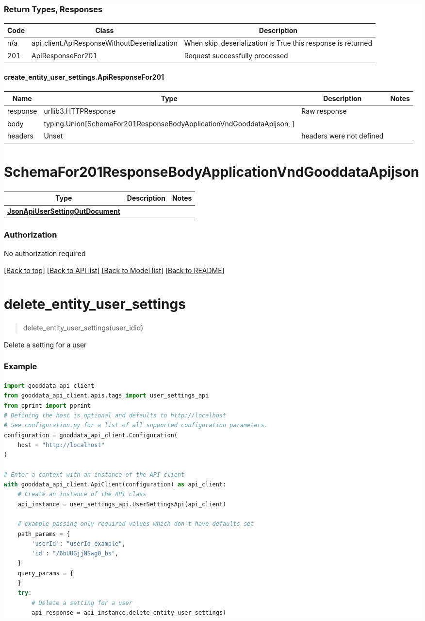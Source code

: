 ### Return Types, Responses

Code | Class | Description
------------- | ------------- | -------------
n/a | api_client.ApiResponseWithoutDeserialization | When skip_deserialization is True this response is returned
201 | [ApiResponseFor201](#create_entity_user_settings.ApiResponseFor201) | Request successfully processed

#### create_entity_user_settings.ApiResponseFor201
Name | Type | Description  | Notes
------------- | ------------- | ------------- | -------------
response | urllib3.HTTPResponse | Raw response |
body | typing.Union[SchemaFor201ResponseBodyApplicationVndGooddataApijson, ] |  |
headers | Unset | headers were not defined |

# SchemaFor201ResponseBodyApplicationVndGooddataApijson
Type | Description  | Notes
------------- | ------------- | -------------
[**JsonApiUserSettingOutDocument**](../../models/JsonApiUserSettingOutDocument.md) |  | 


### Authorization

No authorization required

[[Back to top]](#__pageTop) [[Back to API list]](../../../README.md#documentation-for-api-endpoints) [[Back to Model list]](../../../README.md#documentation-for-models) [[Back to README]](../../../README.md)

# **delete_entity_user_settings**
<a id="delete_entity_user_settings"></a>
> delete_entity_user_settings(user_idid)

Delete a setting for a user

### Example

```python
import gooddata_api_client
from gooddata_api_client.apis.tags import user_settings_api
from pprint import pprint
# Defining the host is optional and defaults to http://localhost
# See configuration.py for a list of all supported configuration parameters.
configuration = gooddata_api_client.Configuration(
    host = "http://localhost"
)

# Enter a context with an instance of the API client
with gooddata_api_client.ApiClient(configuration) as api_client:
    # Create an instance of the API class
    api_instance = user_settings_api.UserSettingsApi(api_client)

    # example passing only required values which don't have defaults set
    path_params = {
        'userId': "userId_example",
        'id': "/6bUUGjjNSwg0_bs",
    }
    query_params = {
    }
    try:
        # Delete a setting for a user
        api_response = api_instance.delete_entity_user_settings(
```